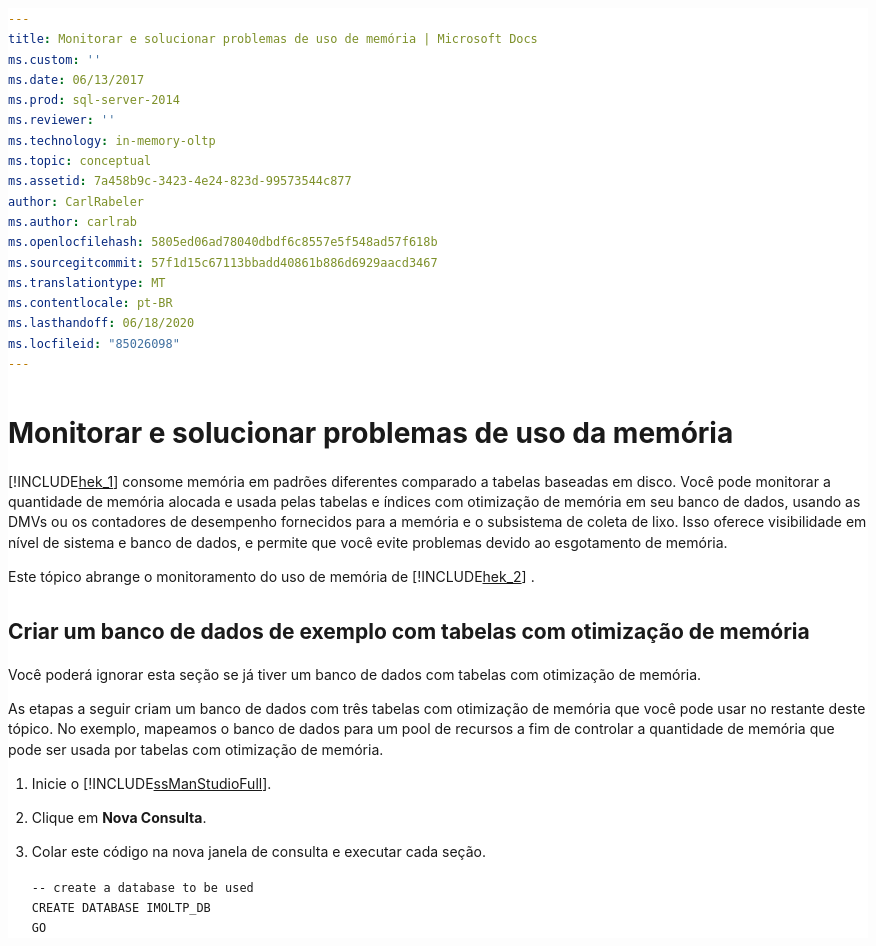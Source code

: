 ```yaml
---
title: Monitorar e solucionar problemas de uso de memória | Microsoft Docs
ms.custom: ''
ms.date: 06/13/2017
ms.prod: sql-server-2014
ms.reviewer: ''
ms.technology: in-memory-oltp
ms.topic: conceptual
ms.assetid: 7a458b9c-3423-4e24-823d-99573544c877
author: CarlRabeler
ms.author: carlrab
ms.openlocfilehash: 5805ed06ad78040dbdf6c8557e5f548ad57f618b
ms.sourcegitcommit: 57f1d15c67113bbadd40861b886d6929aacd3467
ms.translationtype: MT
ms.contentlocale: pt-BR
ms.lasthandoff: 06/18/2020
ms.locfileid: "85026098"
---
```

# <a name="monitor-and-troubleshoot-memory-usage"></a>Monitorar e solucionar problemas de uso da memória
  [!INCLUDE[hek_1](../../includes/hek-1-md.md)] consome memória em padrões diferentes comparado a tabelas baseadas em disco. Você pode monitorar a quantidade de memória alocada e usada pelas tabelas e índices com otimização de memória em seu banco de dados, usando as DMVs ou os contadores de desempenho fornecidos para a memória e o subsistema de coleta de lixo.  Isso oferece visibilidade em nível de sistema e banco de dados, e permite que você evite problemas devido ao esgotamento de memória.

 Este tópico abrange o monitoramento do uso de memória de [!INCLUDE[hek_2](../../../includes/hek-2-md.md)] .


##  <a name="create-a-sample-database-with-memory-optimized-tables"></a><a name="bkmk_CreateDB"></a>Criar um banco de dados de exemplo com tabelas com otimização de memória
 Você poderá ignorar esta seção se já tiver um banco de dados com tabelas com otimização de memória.

 As etapas a seguir criam um banco de dados com três tabelas com otimização de memória que você pode usar no restante deste tópico. No exemplo, mapeamos o banco de dados para um pool de recursos a fim de controlar a quantidade de memória que pode ser usada por tabelas com otimização de memória.

1.  Inicie o [!INCLUDE[ssManStudioFull](../../../includes/ssmanstudiofull-md.md)].

2.  Clique em **Nova Consulta**.

3.  Colar este código na nova janela de consulta e executar cada seção.

    ```
    -- create a database to be used
    CREATE DATABASE IMOLTP_DB
    GO
